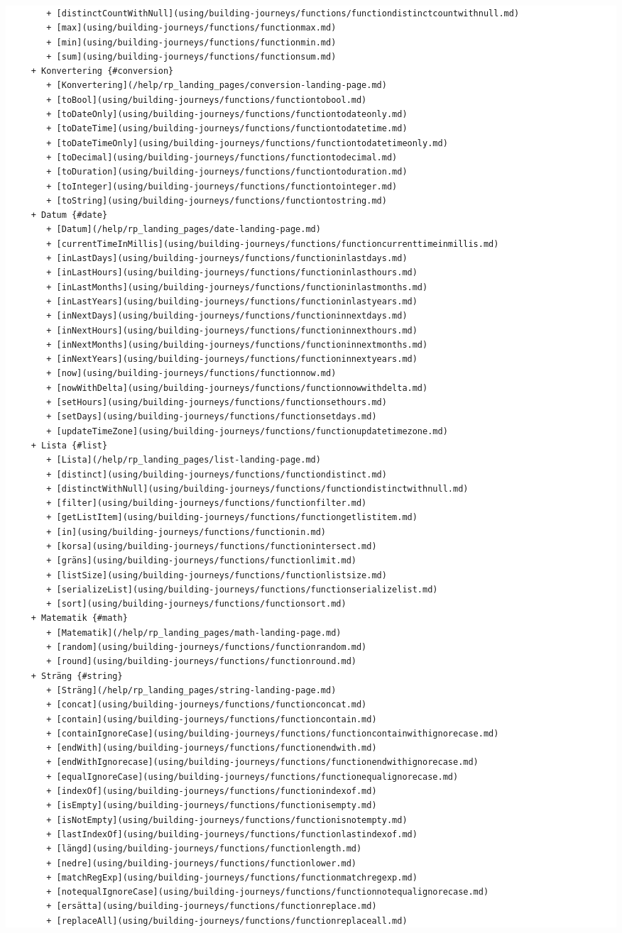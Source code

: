             + [distinctCountWithNull](using/building-journeys/functions/functiondistinctcountwithnull.md)
            + [max](using/building-journeys/functions/functionmax.md)
            + [min](using/building-journeys/functions/functionmin.md)
            + [sum](using/building-journeys/functions/functionsum.md)
         + Konvertering {#conversion}
            + [Konvertering](/help/rp_landing_pages/conversion-landing-page.md)
            + [toBool](using/building-journeys/functions/functiontobool.md)
            + [toDateOnly](using/building-journeys/functions/functiontodateonly.md)
            + [toDateTime](using/building-journeys/functions/functiontodatetime.md)
            + [toDateTimeOnly](using/building-journeys/functions/functiontodatetimeonly.md)
            + [toDecimal](using/building-journeys/functions/functiontodecimal.md)
            + [toDuration](using/building-journeys/functions/functiontoduration.md)
            + [toInteger](using/building-journeys/functions/functiontointeger.md)
            + [toString](using/building-journeys/functions/functiontostring.md)
         + Datum {#date}
            + [Datum](/help/rp_landing_pages/date-landing-page.md)
            + [currentTimeInMillis](using/building-journeys/functions/functioncurrenttimeinmillis.md)
            + [inLastDays](using/building-journeys/functions/functioninlastdays.md)
            + [inLastHours](using/building-journeys/functions/functioninlasthours.md)
            + [inLastMonths](using/building-journeys/functions/functioninlastmonths.md)
            + [inLastYears](using/building-journeys/functions/functioninlastyears.md)
            + [inNextDays](using/building-journeys/functions/functioninnextdays.md)
            + [inNextHours](using/building-journeys/functions/functioninnexthours.md)
            + [inNextMonths](using/building-journeys/functions/functioninnextmonths.md)
            + [inNextYears](using/building-journeys/functions/functioninnextyears.md)
            + [now](using/building-journeys/functions/functionnow.md)
            + [nowWithDelta](using/building-journeys/functions/functionnowwithdelta.md)
            + [setHours](using/building-journeys/functions/functionsethours.md)
            + [setDays](using/building-journeys/functions/functionsetdays.md)
            + [updateTimeZone](using/building-journeys/functions/functionupdatetimezone.md)
         + Lista {#list}
            + [Lista](/help/rp_landing_pages/list-landing-page.md)
            + [distinct](using/building-journeys/functions/functiondistinct.md)
            + [distinctWithNull](using/building-journeys/functions/functiondistinctwithnull.md)
            + [filter](using/building-journeys/functions/functionfilter.md)
            + [getListItem](using/building-journeys/functions/functiongetlistitem.md)
            + [in](using/building-journeys/functions/functionin.md)
            + [korsa](using/building-journeys/functions/functionintersect.md)
            + [gräns](using/building-journeys/functions/functionlimit.md)
            + [listSize](using/building-journeys/functions/functionlistsize.md)
            + [serializeList](using/building-journeys/functions/functionserializelist.md)
            + [sort](using/building-journeys/functions/functionsort.md)
         + Matematik {#math}
            + [Matematik](/help/rp_landing_pages/math-landing-page.md)
            + [random](using/building-journeys/functions/functionrandom.md)
            + [round](using/building-journeys/functions/functionround.md)
         + Sträng {#string}
            + [Sträng](/help/rp_landing_pages/string-landing-page.md)
            + [concat](using/building-journeys/functions/functionconcat.md)
            + [contain](using/building-journeys/functions/functioncontain.md)
            + [containIgnoreCase](using/building-journeys/functions/functioncontainwithignorecase.md)
            + [endWith](using/building-journeys/functions/functionendwith.md)
            + [endWithIgnorecase](using/building-journeys/functions/functionendwithignorecase.md)
            + [equalIgnoreCase](using/building-journeys/functions/functionequalignorecase.md)
            + [indexOf](using/building-journeys/functions/functionindexof.md)
            + [isEmpty](using/building-journeys/functions/functionisempty.md)
            + [isNotEmpty](using/building-journeys/functions/functionisnotempty.md)
            + [lastIndexOf](using/building-journeys/functions/functionlastindexof.md)
            + [längd](using/building-journeys/functions/functionlength.md)
            + [nedre](using/building-journeys/functions/functionlower.md)
            + [matchRegExp](using/building-journeys/functions/functionmatchregexp.md)
            + [notequalIgnoreCase](using/building-journeys/functions/functionnotequalignorecase.md)
            + [ersätta](using/building-journeys/functions/functionreplace.md)
            + [replaceAll](using/building-journeys/functions/functionreplaceall.md)